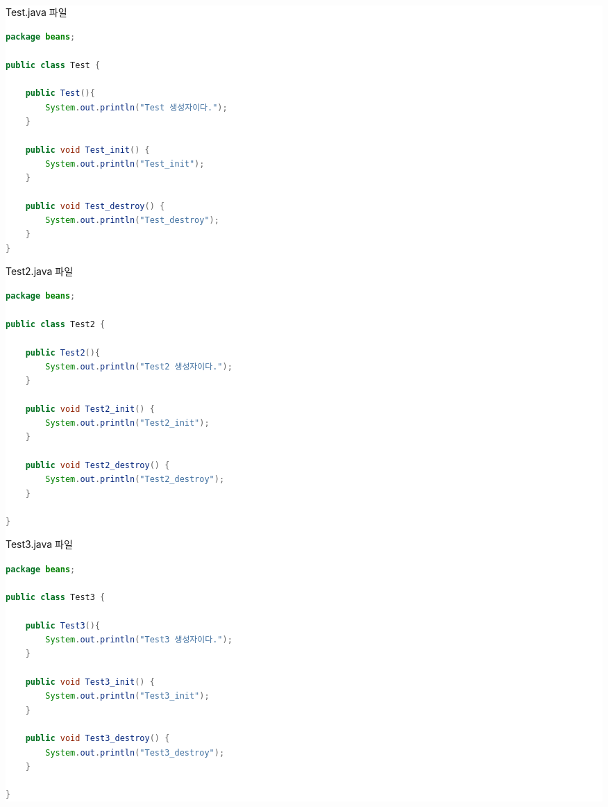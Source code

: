 Test.java 파일

```java
package beans;

public class Test {
	
	public Test(){
		System.out.println("Test 생성자이다.");
	}
	
	public void Test_init() {
		System.out.println("Test_init");
	}
	
	public void Test_destroy() {
		System.out.println("Test_destroy");
	}
}
```

Test2.java 파일

```java
package beans;

public class Test2 {
	
	public Test2(){
		System.out.println("Test2 생성자이다.");
	}
	
	public void Test2_init() {
		System.out.println("Test2_init");
	}
	
	public void Test2_destroy() {
		System.out.println("Test2_destroy");
	}

}
```

Test3.java 파일

```java
package beans;

public class Test3 {
	
	public Test3(){
		System.out.println("Test3 생성자이다.");
	}
	
	public void Test3_init() {
		System.out.println("Test3_init");
	}
	
	public void Test3_destroy() {
		System.out.println("Test3_destroy");
	}

}
```
